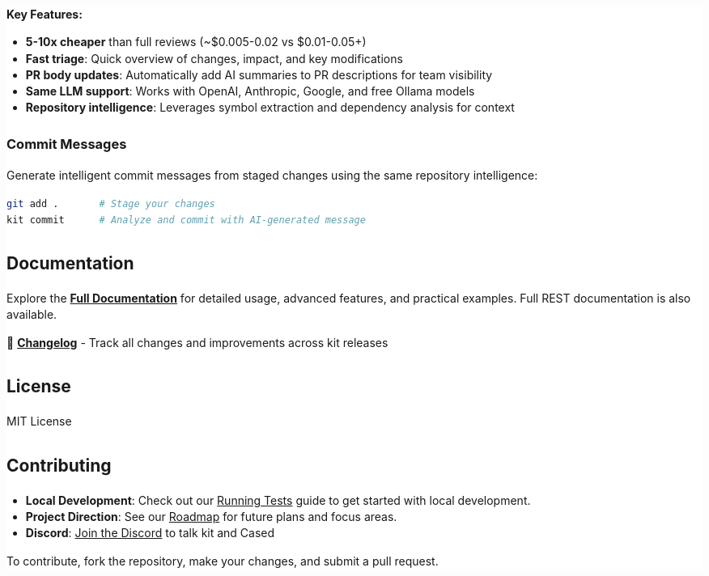 **Key Features:**
- **5-10x cheaper** than full reviews (~$0.005-0.02 vs $0.01-0.05+)
- **Fast triage**: Quick overview of changes, impact, and key modifications
- **PR body updates**: Automatically add AI summaries to PR descriptions for team visibility
- **Same LLM support**: Works with OpenAI, Anthropic, Google, and free Ollama models
- **Repository intelligence**: Leverages symbol extraction and dependency analysis for context

### Commit Messages

Generate intelligent commit messages from staged changes using the same repository intelligence:

```bash
git add .       # Stage your changes
kit commit      # Analyze and commit with AI-generated message
```

## Documentation

Explore the **[Full Documentation](https://kit.cased.com)** for detailed usage, advanced features, and practical examples.
Full REST documentation is also available.

📝 **[Changelog](https://kit.cased.com/changelog)** - Track all changes and improvements across kit releases


## License

MIT License

## Contributing

- **Local Development**: Check out our [Running Tests](https://kit.cased.com/development/running-tests) guide to get started with local development.
- **Project Direction**: See our [Roadmap](https://kit.cased.com/development/roadmap) for future plans and focus areas.
- **Discord**: [Join the Discord](https://discord.gg/DzxxC9SdvZ) to talk kit and Cased

To contribute, fork the repository, make your changes, and submit a pull request.
